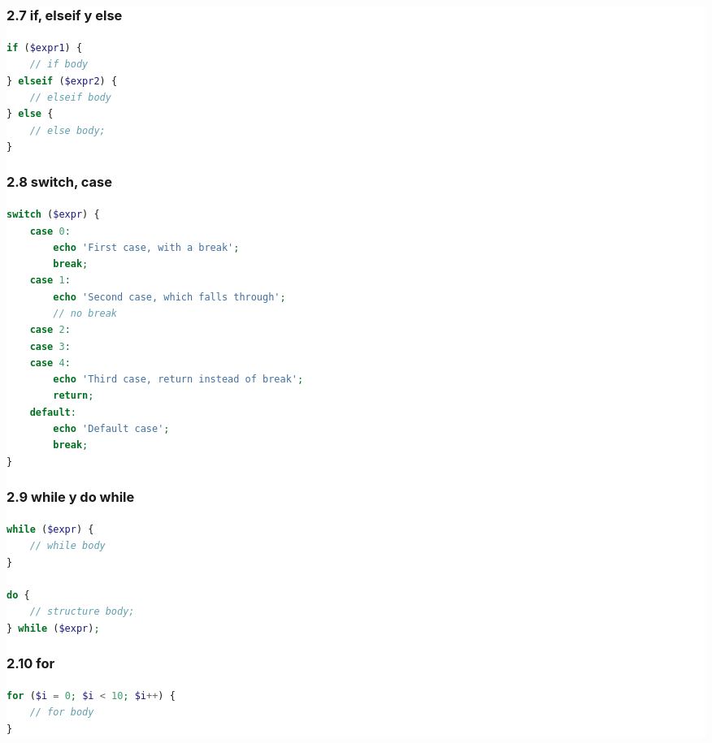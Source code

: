 ### 2.7 if, elseif y else

```php
if ($expr1) {
    // if body
} elseif ($expr2) {
    // elseif body
} else {
    // else body;
}
```

### 2.8 switch, case

```php
switch ($expr) {
    case 0:
        echo 'First case, with a break';
        break;
    case 1:
        echo 'Second case, which falls through';
        // no break
    case 2:
    case 3:
    case 4:
        echo 'Third case, return instead of break';
        return;
    default:
        echo 'Default case';
        break;
}
```

### 2.9 while y do while

```php
while ($expr) {
    // while body
}

do {
    // structure body;
} while ($expr);
```

### 2.10 for

```php
for ($i = 0; $i < 10; $i++) {
    // for body
}
```
